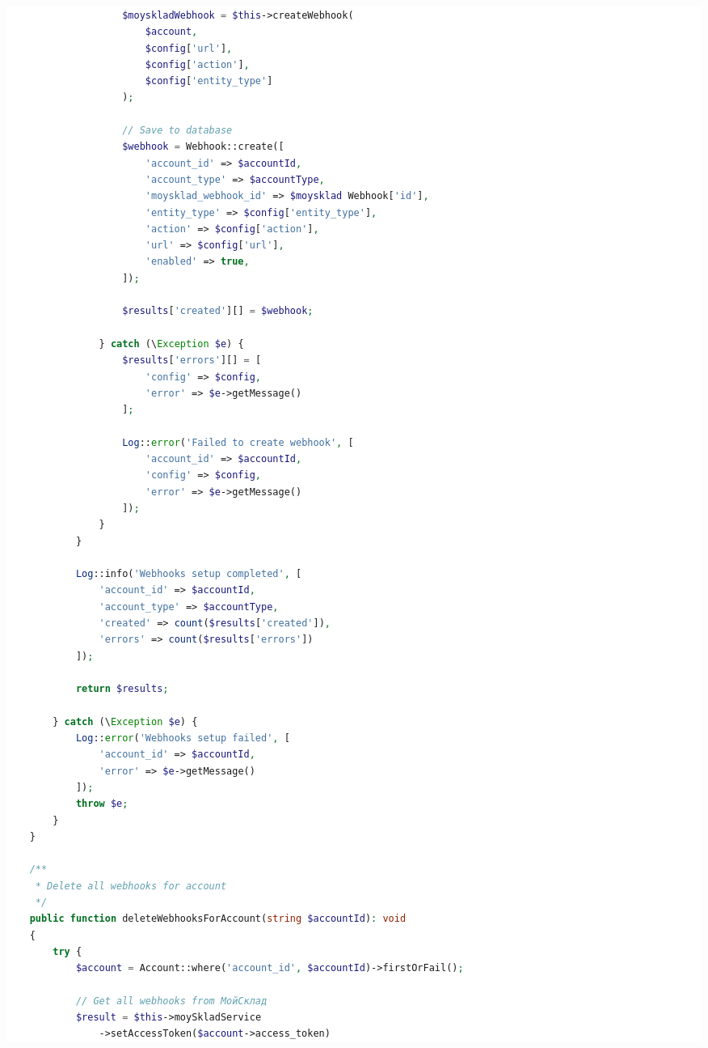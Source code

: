 ```php
                    $moyskladWebhook = $this->createWebhook(
                        $account,
                        $config['url'],
                        $config['action'],
                        $config['entity_type']
                    );

                    // Save to database
                    $webhook = Webhook::create([
                        'account_id' => $accountId,
                        'account_type' => $accountType,
                        'moysklad_webhook_id' => $moysklad Webhook['id'],
                        'entity_type' => $config['entity_type'],
                        'action' => $config['action'],
                        'url' => $config['url'],
                        'enabled' => true,
                    ]);

                    $results['created'][] = $webhook;

                } catch (\Exception $e) {
                    $results['errors'][] = [
                        'config' => $config,
                        'error' => $e->getMessage()
                    ];

                    Log::error('Failed to create webhook', [
                        'account_id' => $accountId,
                        'config' => $config,
                        'error' => $e->getMessage()
                    ]);
                }
            }

            Log::info('Webhooks setup completed', [
                'account_id' => $accountId,
                'account_type' => $accountType,
                'created' => count($results['created']),
                'errors' => count($results['errors'])
            ]);

            return $results;

        } catch (\Exception $e) {
            Log::error('Webhooks setup failed', [
                'account_id' => $accountId,
                'error' => $e->getMessage()
            ]);
            throw $e;
        }
    }

    /**
     * Delete all webhooks for account
     */
    public function deleteWebhooksForAccount(string $accountId): void
    {
        try {
            $account = Account::where('account_id', $accountId)->firstOrFail();

            // Get all webhooks from МойСклад
            $result = $this->moySkladService
                ->setAccessToken($account->access_token)
```